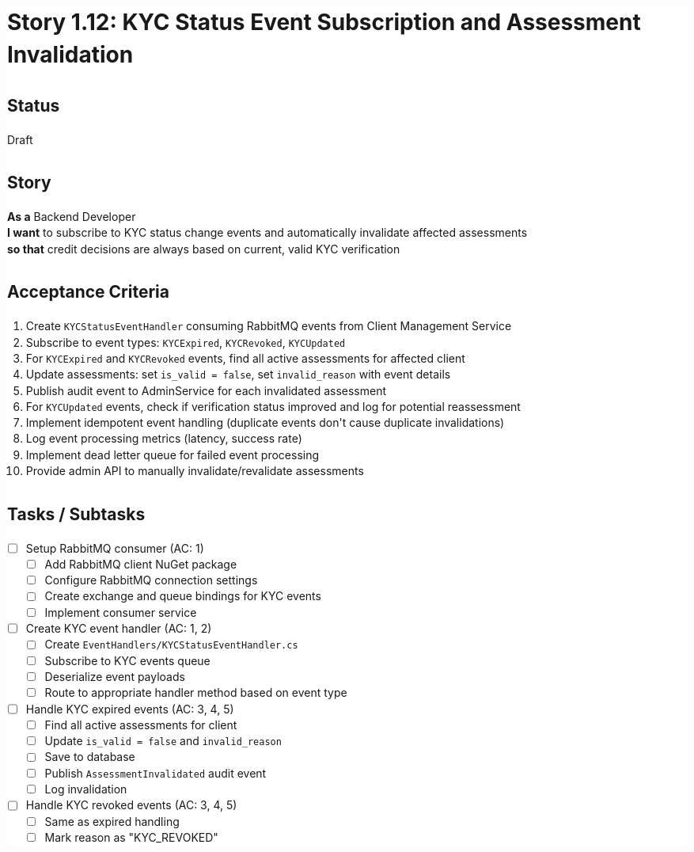 # Story 1.12: KYC Status Event Subscription and Assessment Invalidation

## Status
Draft

## Story
**As a** Backend Developer  
**I want** to subscribe to KYC status change events and automatically invalidate affected assessments  
**so that** credit decisions are always based on current, valid KYC verification

## Acceptance Criteria

1. Create `KYCStatusEventHandler` consuming RabbitMQ events from Client Management Service
2. Subscribe to event types: `KYCExpired`, `KYCRevoked`, `KYCUpdated`
3. For `KYCExpired` and `KYCRevoked` events, find all active assessments for affected client
4. Update assessments: set `is_valid = false`, set `invalid_reason` with event details
5. Publish audit event to AdminService for each invalidated assessment
6. For `KYCUpdated` events, check if verification status improved and log for potential reassessment
7. Implement idempotent event handling (duplicate events don't cause duplicate invalidations)
8. Log event processing metrics (latency, success rate)
9. Implement dead letter queue for failed event processing
10. Provide admin API to manually invalidate/revalidate assessments

## Tasks / Subtasks

- [ ] Setup RabbitMQ consumer (AC: 1)
  - [ ] Add RabbitMQ client NuGet package
  - [ ] Configure RabbitMQ connection settings
  - [ ] Create exchange and queue bindings for KYC events
  - [ ] Implement consumer service

- [ ] Create KYC event handler (AC: 1, 2)
  - [ ] Create `EventHandlers/KYCStatusEventHandler.cs`
  - [ ] Subscribe to KYC events queue
  - [ ] Deserialize event payloads
  - [ ] Route to appropriate handler method based on event type

- [ ] Handle KYC expired events (AC: 3, 4, 5)
  - [ ] Find all active assessments for client
  - [ ] Update `is_valid = false` and `invalid_reason`
  - [ ] Save to database
  - [ ] Publish `AssessmentInvalidated` audit event
  - [ ] Log invalidation

- [ ] Handle KYC revoked events (AC: 3, 4, 5)
  - [ ] Same as expired handling
  - [ ] Mark reason as "KYC_REVOKED"
